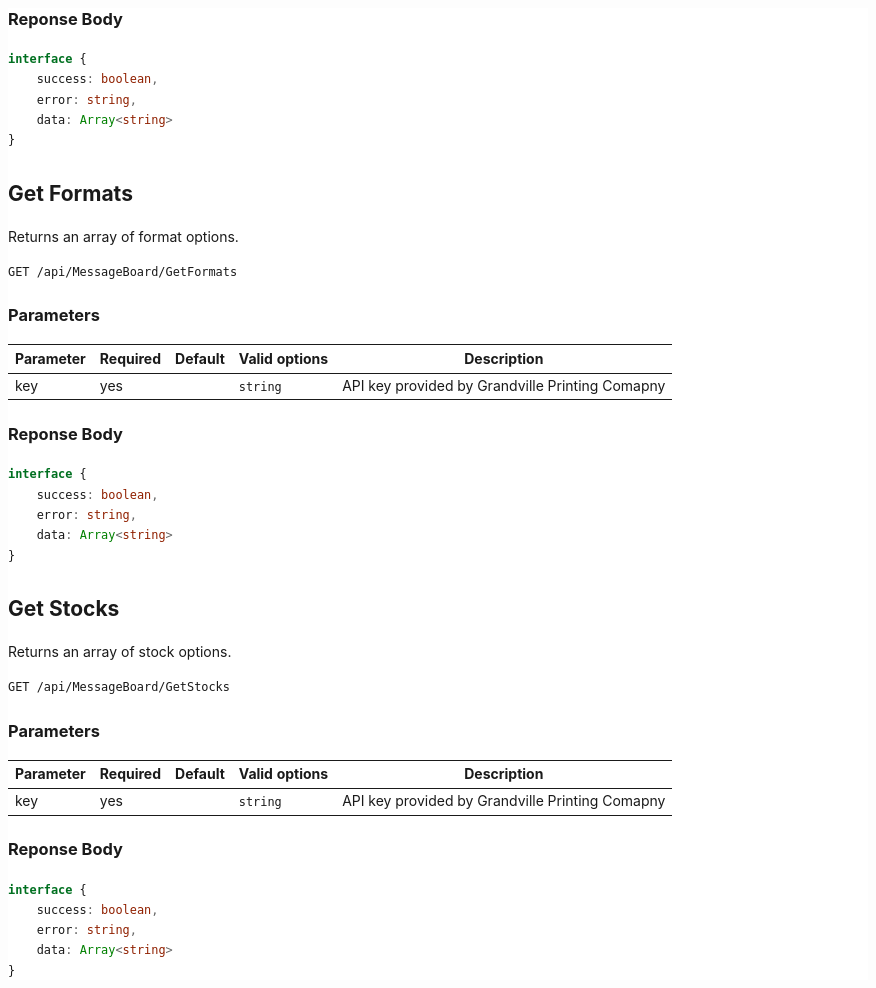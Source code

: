 ### Reponse Body

```typescript
interface {
    success: boolean,
    error: string,
    data: Array<string>
}
```

## Get Formats

Returns an array of format options.

```plaintext
GET /api/MessageBoard/GetFormats
```

### Parameters

| Parameter     | Required | Default                    | Valid options                          | Description                                        |
| ------------- | -------- | -------------------------- | -------------------------------------- | -------------------------------------------------- |
| key           | yes      |                            | `string`                               | API key provided by Grandville Printing Comapny    |

### Reponse Body

```typescript
interface {
    success: boolean,
    error: string,
    data: Array<string>
}
```

## Get Stocks

Returns an array of stock options.

```plaintext
GET /api/MessageBoard/GetStocks
```

### Parameters

| Parameter     | Required | Default                    | Valid options                          | Description                                        |
| ------------- | -------- | -------------------------- | -------------------------------------- | -------------------------------------------------- |
| key           | yes      |                            | `string`                               | API key provided by Grandville Printing Comapny    |

### Reponse Body

```typescript
interface {
    success: boolean,
    error: string,
    data: Array<string>
}
```
